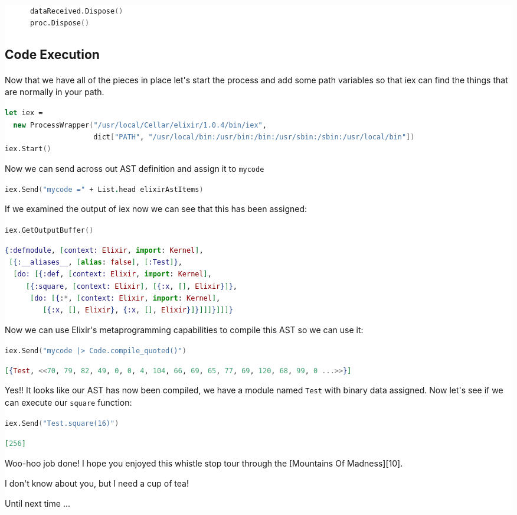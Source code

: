 ```fsharp
      dataReceived.Dispose()
      proc.Dispose()
```
## Code Execution
Now that we have all of the pieces in place let's start the process and add some 
path variables so that iex can find the things that are normally in your path.  

```fsharp
let iex =
  new ProcessWrapper("/usr/local/Cellar/elixir/1.0.4/bin/iex",
                     dict["PATH", "/usr/local/bin:/usr/bin:/bin:/usr/sbin:/sbin:/usr/local/bin"])
iex.Start()
```

Now we can send across out AST definition and assign it to `mycode`

```fsharp
iex.Send("mycode =" + List.head elixirAstItems)
```

If we examined the output of iex now we can see that this has been assigned:

```fsharp
iex.GetOutputBuffer()
```
```elixir
{:defmodule, [context: Elixir, import: Kernel],
 [{:__aliases__, [alias: false], [:Test]},
  [do: [{:def, [context: Elixir, import: Kernel],
     [{:square, [context: Elixir], [{:x, [], Elixir}]},
      [do: [{:*, [context: Elixir, import: Kernel],
         [{:x, [], Elixir}, {:x, [], Elixir}]}]]]}]]]}
```

Now we can use Elixir's metaprogramming capabilities to compile this AST so we can use it:

```fsharp
iex.Send("mycode |> Code.compile_quoted()")
```
```elixir
[{Test, <<70, 79, 82, 49, 0, 0, 4, 104, 66, 69, 65, 77, 69, 120, 68, 99, 0 ...>>}]
```
Yes!!  It looks like our AST has now been compiled, we have a module named `Test` 
with binary data assigned.  Now let's see if we can execute our `square` function:

```fsharp
iex.Send("Test.square(16)")
```
```elixir
[256]
```

Woo-hoo job done!  I hope you enjoyed this whistle stop tour through the 
[Mountains Of Madness][10].  

I don't know about you, but I need a cup of tea!

Until next time ...
  